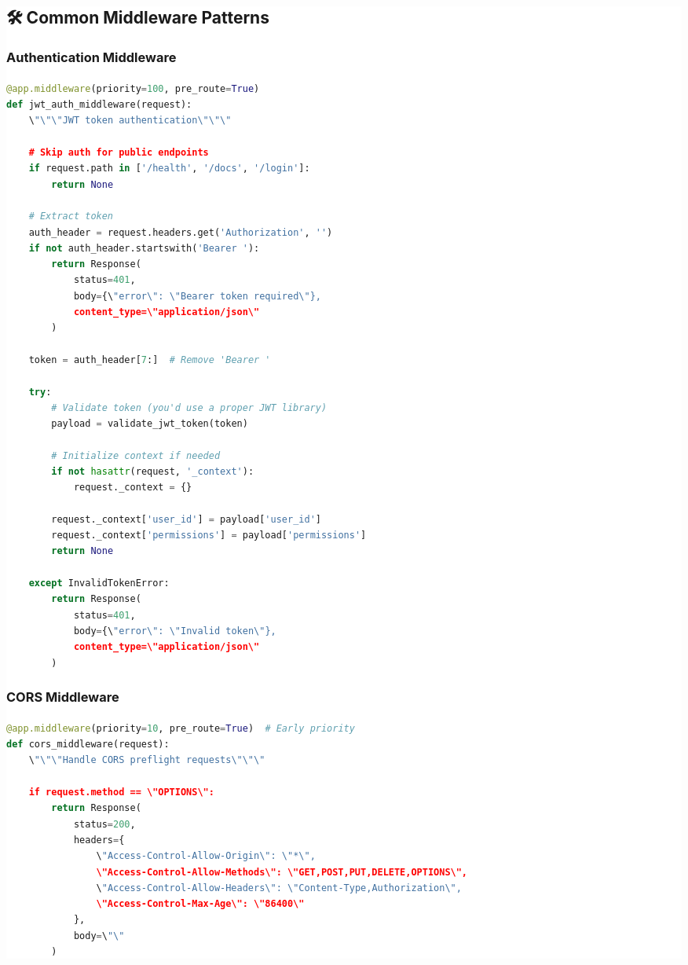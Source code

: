 ## 🛠️ Common Middleware Patterns

### Authentication Middleware

```python
@app.middleware(priority=100, pre_route=True)
def jwt_auth_middleware(request):
    \"\"\"JWT token authentication\"\"\"

    # Skip auth for public endpoints
    if request.path in ['/health', '/docs', '/login']:
        return None

    # Extract token
    auth_header = request.headers.get('Authorization', '')
    if not auth_header.startswith('Bearer '):
        return Response(
            status=401,
            body={\"error\": \"Bearer token required\"},
            content_type=\"application/json\"
        )

    token = auth_header[7:]  # Remove 'Bearer '

    try:
        # Validate token (you'd use a proper JWT library)
        payload = validate_jwt_token(token)

        # Initialize context if needed
        if not hasattr(request, '_context'):
            request._context = {}

        request._context['user_id'] = payload['user_id']
        request._context['permissions'] = payload['permissions']
        return None

    except InvalidTokenError:
        return Response(
            status=401,
            body={\"error\": \"Invalid token\"},
            content_type=\"application/json\"
        )
```

### CORS Middleware

```python
@app.middleware(priority=10, pre_route=True)  # Early priority
def cors_middleware(request):
    \"\"\"Handle CORS preflight requests\"\"\"

    if request.method == \"OPTIONS\":
        return Response(
            status=200,
            headers={
                \"Access-Control-Allow-Origin\": \"*\",
                \"Access-Control-Allow-Methods\": \"GET,POST,PUT,DELETE,OPTIONS\",
                \"Access-Control-Allow-Headers\": \"Content-Type,Authorization\",
                \"Access-Control-Max-Age\": \"86400\"
            },
            body=\"\"
        )

```